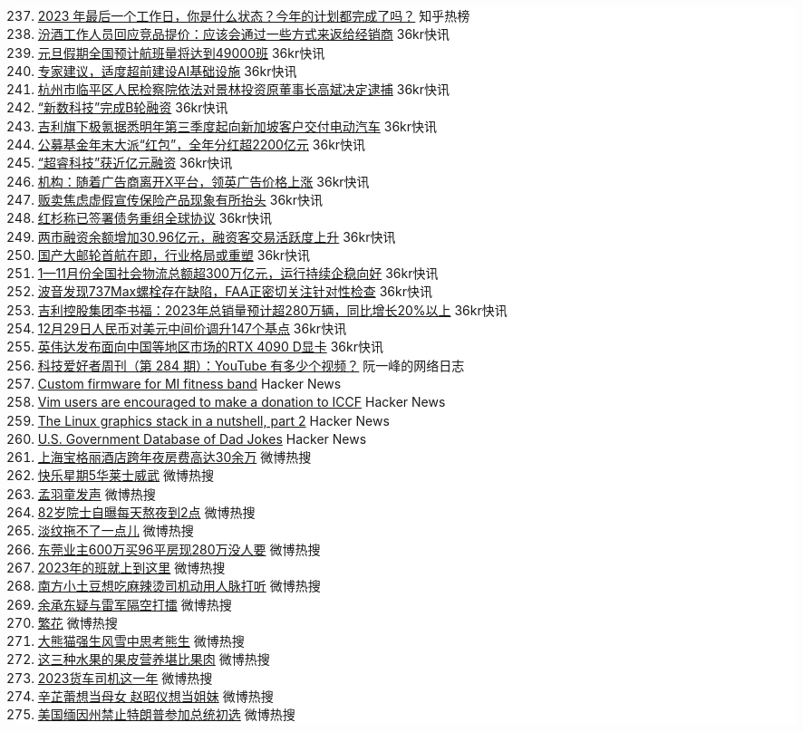 237. [2023 年最后一个工作日，你是什么状态？今年的计划都完成了吗？](https://www.zhihu.com/question/637209757) 知乎热榜
238. [汾酒工作人员回应竞品提价：应该会通过一些方式来返给经销商](https://www.36kr.com/newsflashes/2581080735016584) 36kr快讯
239. [元旦假期全国预计航班量将达到49000班](https://www.36kr.com/newsflashes/2581084509759112) 36kr快讯
240. [专家建议，适度超前建设AI基础设施](https://www.36kr.com/newsflashes/2581075321546369) 36kr快讯
241. [杭州市临平区人民检察院依法对景林投资原董事长高斌决定逮捕](https://www.36kr.com/newsflashes/2581086794999432) 36kr快讯
242. [“新数科技”完成B轮融资](https://www.36kr.com/newsflashes/2581091190285704) 36kr快讯
243. [吉利旗下极氪据悉明年第三季度起向新加坡客户交付电动汽车](https://www.36kr.com/newsflashes/2581095683057283) 36kr快讯
244. [公募基金年末大派“红包”，全年分红超2200亿元](https://www.36kr.com/newsflashes/2581076379313544) 36kr快讯
245. [“超睿科技”获近亿元融资](https://www.36kr.com/newsflashes/2581107040658819) 36kr快讯
246. [机构：随着广告商离开X平台，领英广告价格上涨](https://www.36kr.com/newsflashes/2581108043277700) 36kr快讯
247. [贩卖焦虑虚假宣传保险产品现象有所抬头](https://www.36kr.com/newsflashes/2581081876784512) 36kr快讯
248. [红杉称已签署债务重组全球协议](https://www.36kr.com/newsflashes/2581116986533255) 36kr快讯
249. [两市融资余额增加30.96亿元，融资客交易活跃度上升](https://www.36kr.com/newsflashes/2581122291263110) 36kr快讯
250. [国产大邮轮首航在即，行业格局或重塑](https://www.36kr.com/newsflashes/2581083691148673) 36kr快讯
251. [1—11月份全国社会物流总额超300万亿元，运行持续企稳向好](https://www.36kr.com/newsflashes/2581136174278019) 36kr快讯
252. [波音发现737Max螺栓存在缺陷，FAA正密切关注针对性检查](https://www.36kr.com/newsflashes/2581092710098565) 36kr快讯
253. [吉利控股集团李书福：2023年总销量预计超280万辆，同比增长20%以上](https://www.36kr.com/newsflashes/2581145193080448) 36kr快讯
254. [12月29日人民币对美元中间价调升147个基点](https://www.36kr.com/newsflashes/2581145648293249) 36kr快讯
255. [英伟达发布面向中国等地区市场的RTX 4090 D显卡](https://www.36kr.com/newsflashes/2581146299934089) 36kr快讯
256. [科技爱好者周刊（第 284 期）：YouTube 有多少个视频？](http://www.ruanyifeng.com/blog/2023/12/weekly-issue-284.html) 阮一峰的网络日志
257. [Custom firmware for MI fitness band](https://github.com/atc1441/ATCmiBand8fw) Hacker News
258. [Vim users are encouraged to make a donation to ICCF](https://vimhelp.org/uganda.txt.html) Hacker News
259. [The Linux graphics stack in a nutshell, part 2](https://lwn.net/SubscriberLink/955708/d024fd20cb3c0ff2/) Hacker News
260. [U.S. Government Database of Dad Jokes](https://fatherhood.gov:443/for-dads/dad-jokes) Hacker News
261. [上海宝格丽酒店跨年夜房费高达30余万](https://s.weibo.com/weibo?q=%23%E4%B8%8A%E6%B5%B7%E5%AE%9D%E6%A0%BC%E4%B8%BD%E9%85%92%E5%BA%97%E8%B7%A8%E5%B9%B4%E5%A4%9C%E6%88%BF%E8%B4%B9%E9%AB%98%E8%BE%BE30%E4%BD%99%E4%B8%87%23&Refer=top) 微博热搜
262. [快乐星期5华莱士威武](https://s.weibo.com/weibo?q=%23%E5%BF%AB%E4%B9%90%E6%98%9F%E6%9C%9F5%E5%8D%8E%E8%8E%B1%E5%A3%AB%E5%A8%81%E6%AD%A6%23&Refer=top) 微博热搜
263. [孟羽童发声](https://s.weibo.com/weibo?q=%23%E5%AD%9F%E7%BE%BD%E7%AB%A5%E5%8F%91%E5%A3%B0%23&Refer=top) 微博热搜
264. [82岁院士自曝每天熬夜到2点](https://s.weibo.com/weibo?q=%2382%E5%B2%81%E9%99%A2%E5%A3%AB%E8%87%AA%E6%9B%9D%E6%AF%8F%E5%A4%A9%E7%86%AC%E5%A4%9C%E5%88%B02%E7%82%B9%23&Refer=top) 微博热搜
265. [淡纹拖不了一点儿](https://s.weibo.com/weibo?q=%23%E6%B7%A1%E7%BA%B9%E6%8B%96%E4%B8%8D%E4%BA%86%E4%B8%80%E7%82%B9%E5%84%BF%23&Refer=top) 微博热搜
266. [东莞业主600万买96平房现280万没人要](https://s.weibo.com/weibo?q=%23%E4%B8%9C%E8%8E%9E%E4%B8%9A%E4%B8%BB600%E4%B8%87%E4%B9%B096%E5%B9%B3%E6%88%BF%E7%8E%B0280%E4%B8%87%E6%B2%A1%E4%BA%BA%E8%A6%81%23&Refer=top) 微博热搜
267. [2023年的班就上到这里](https://s.weibo.com/weibo?q=%232023%E5%B9%B4%E7%9A%84%E7%8F%AD%E5%B0%B1%E4%B8%8A%E5%88%B0%E8%BF%99%E9%87%8C%23&Refer=top) 微博热搜
268. [南方小土豆想吃麻辣烫司机动用人脉打听](https://s.weibo.com/weibo?q=%23%E5%8D%97%E6%96%B9%E5%B0%8F%E5%9C%9F%E8%B1%86%E6%83%B3%E5%90%83%E9%BA%BB%E8%BE%A3%E7%83%AB%E5%8F%B8%E6%9C%BA%E5%8A%A8%E7%94%A8%E4%BA%BA%E8%84%89%E6%89%93%E5%90%AC%23&Refer=top) 微博热搜
269. [余承东疑与雷军隔空打擂](https://s.weibo.com/weibo?q=%23%E4%BD%99%E6%89%BF%E4%B8%9C%E7%96%91%E4%B8%8E%E9%9B%B7%E5%86%9B%E9%9A%94%E7%A9%BA%E6%89%93%E6%93%82%23&Refer=top) 微博热搜
270. [繁花](https://s.weibo.com/weibo?q=%23%E7%B9%81%E8%8A%B1%23&Refer=top) 微博热搜
271. [大熊猫强生风雪中思考熊生](https://s.weibo.com/weibo?q=%23%E5%A4%A7%E7%86%8A%E7%8C%AB%E5%BC%BA%E7%94%9F%E9%A3%8E%E9%9B%AA%E4%B8%AD%E6%80%9D%E8%80%83%E7%86%8A%E7%94%9F%23&Refer=top) 微博热搜
272. [这三种水果的果皮营养堪比果肉](https://s.weibo.com/weibo?q=%23%E8%BF%99%E4%B8%89%E7%A7%8D%E6%B0%B4%E6%9E%9C%E7%9A%84%E6%9E%9C%E7%9A%AE%E8%90%A5%E5%85%BB%E5%A0%AA%E6%AF%94%E6%9E%9C%E8%82%89%23&Refer=top) 微博热搜
273. [2023货车司机这一年](https://s.weibo.com/weibo?q=%232023%E8%B4%A7%E8%BD%A6%E5%8F%B8%E6%9C%BA%E8%BF%99%E4%B8%80%E5%B9%B4%23&Refer=top) 微博热搜
274. [辛芷蕾想当母女 赵昭仪想当姐妹](https://s.weibo.com/weibo?q=%23%E8%BE%9B%E8%8A%B7%E8%95%BE%E6%83%B3%E5%BD%93%E6%AF%8D%E5%A5%B3+%E8%B5%B5%E6%98%AD%E4%BB%AA%E6%83%B3%E5%BD%93%E5%A7%90%E5%A6%B9%23&Refer=top) 微博热搜
275. [美国缅因州禁止特朗普参加总统初选](https://s.weibo.com/weibo?q=%23%E7%BE%8E%E5%9B%BD%E7%BC%85%E5%9B%A0%E5%B7%9E%E7%A6%81%E6%AD%A2%E7%89%B9%E6%9C%97%E6%99%AE%E5%8F%82%E5%8A%A0%E6%80%BB%E7%BB%9F%E5%88%9D%E9%80%89%23&Refer=top) 微博热搜